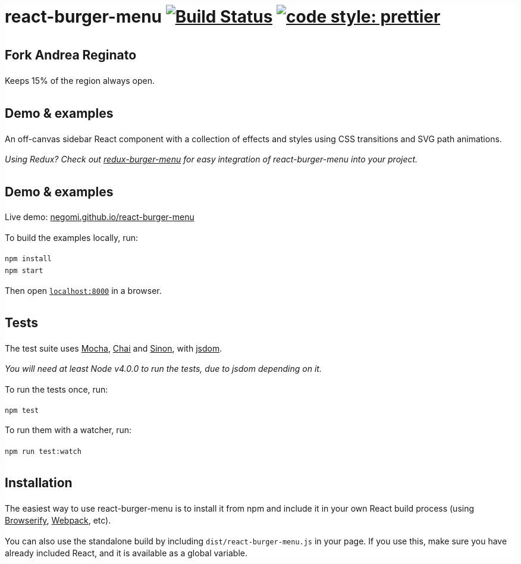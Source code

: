react-burger-menu [![Build Status](https://travis-ci.org/negomi/react-burger-menu.svg?branch=master)](https://travis-ci.org/negomi/react-burger-menu) [![code style: prettier](https://img.shields.io/badge/code_style-prettier-ff69b4.svg?style=flat-square)](https://github.com/prettier/prettier)
=================

## Fork Andrea Reginato

Keeps 15% of the region always open.

## Demo & examples
An off-canvas sidebar React component with a collection of effects and styles using CSS transitions and SVG path animations.

*Using Redux? Check out [redux-burger-menu](https://github.com/negomi/redux-burger-menu) for easy integration of react-burger-menu into your project.*

## Demo & examples

Live demo: [negomi.github.io/react-burger-menu](https://negomi.github.io/react-burger-menu/)

To build the examples locally, run:

```
npm install
npm start
```

Then open [`localhost:8000`](http://localhost:8000) in a browser.

## Tests

The test suite uses [Mocha](https://mochajs.org/), [Chai](https://chaijs.com/) and [Sinon](https://sinonjs.org/), with [jsdom](https://github.com/tmpvar/jsdom).

*You will need at least Node v4.0.0 to run the tests, due to jsdom depending on it.*

To run the tests once, run:

```
npm test
```

To run them with a watcher, run:

```
npm run test:watch
```

## Installation

The easiest way to use react-burger-menu is to install it from npm and include it in your own React build process (using [Browserify](https://browserify.org), [Webpack](https://webpack.github.io/), etc).

You can also use the standalone build by including `dist/react-burger-menu.js` in your page. If you use this, make sure you have already included React, and it is available as a global variable.
